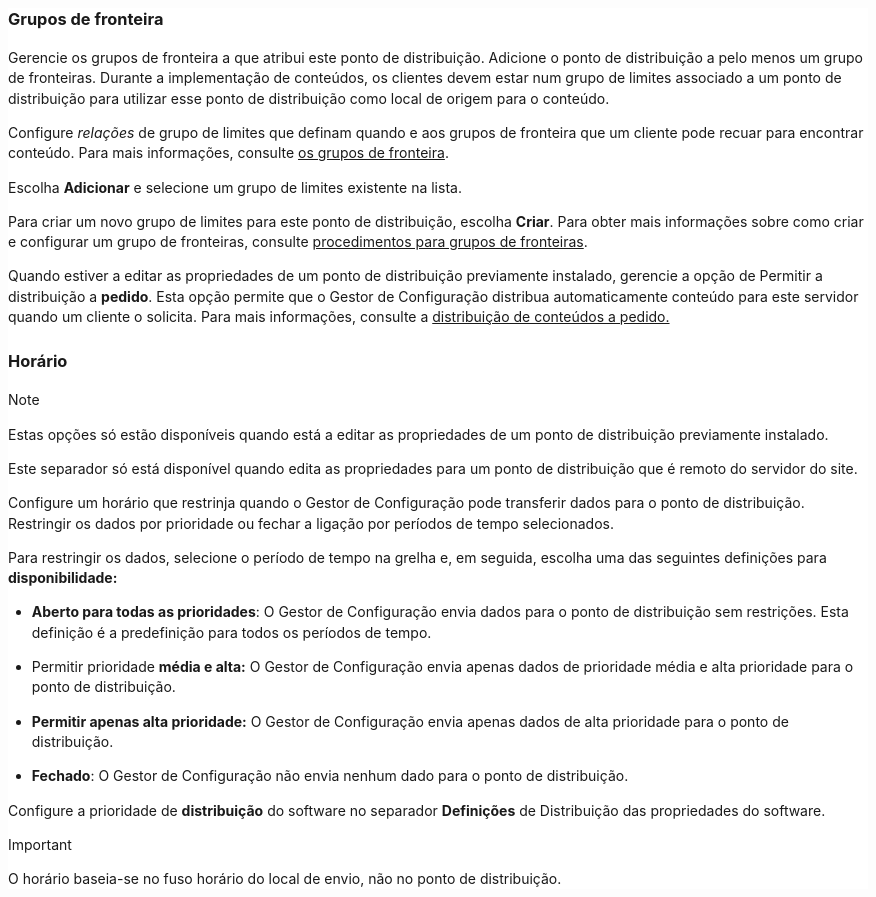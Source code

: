### <a name="boundary-groups"></a><a name="bkmk_config-boundary"></a>Grupos de fronteira  

Gerencie os grupos de fronteira a que atribui este ponto de distribuição. Adicione o ponto de distribuição a pelo menos um grupo de fronteiras. Durante a implementação de conteúdos, os clientes devem estar num grupo de limites associado a um ponto de distribuição para utilizar esse ponto de distribuição como local de origem para o conteúdo.

Configure *relações* de grupo de limites que definam quando e aos grupos de fronteira que um cliente pode recuar para encontrar conteúdo. Para mais informações, consulte [os grupos de fronteira](boundary-groups.md).

Escolha **Adicionar** e selecione um grupo de limites existente na lista.

Para criar um novo grupo de limites para este ponto de distribuição, escolha **Criar**. Para obter mais informações sobre como criar e configurar um grupo de fronteiras, consulte [procedimentos para grupos de fronteiras](boundary-group-procedures.md).

Quando estiver a editar as propriedades de um ponto de distribuição previamente instalado, gerencie a opção de Permitir a distribuição a **pedido**. Esta opção permite que o Gestor de Configuração distribua automaticamente conteúdo para este servidor quando um cliente o solicita. Para mais informações, consulte a [distribuição de conteúdos a pedido.](../../../plan-design/hierarchy/fundamental-concepts-for-content-management.md#on-demand-content-distribution)

### <a name="schedule"></a><a name="bkmk_config-sched"></a>Horário  

> [!NOTE]  
> Estas opções só estão disponíveis quando está a editar as propriedades de um ponto de distribuição previamente instalado.
>
> Este separador só está disponível quando edita as propriedades para um ponto de distribuição que é remoto do servidor do site.  

Configure um horário que restrinja quando o Gestor de Configuração pode transferir dados para o ponto de distribuição. Restringir os dados por prioridade ou fechar a ligação por períodos de tempo selecionados.

Para restringir os dados, selecione o período de tempo na grelha e, em seguida, escolha uma das seguintes definições para **disponibilidade:**  

- **Aberto para todas as prioridades**: O Gestor de Configuração envia dados para o ponto de distribuição sem restrições. Esta definição é a predefinição para todos os períodos de tempo.  

- Permitir prioridade **média e alta:** O Gestor de Configuração envia apenas dados de prioridade média e alta prioridade para o ponto de distribuição.  

- **Permitir apenas alta prioridade:** O Gestor de Configuração envia apenas dados de alta prioridade para o ponto de distribuição.  

- **Fechado**: O Gestor de Configuração não envia nenhum dado para o ponto de distribuição.  

Configure a prioridade de **distribuição** do software no separador **Definições** de Distribuição das propriedades do software.

> [!IMPORTANT]  
> O horário baseia-se no fuso horário do local de envio, não no ponto de distribuição.  
